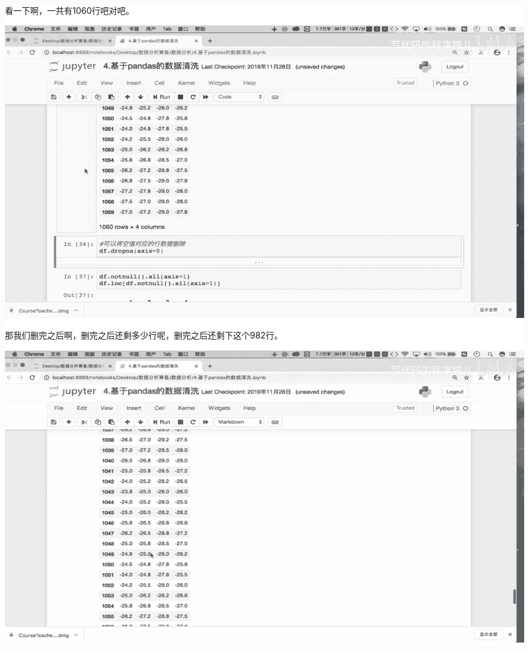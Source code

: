 看一下啊，一共有1060行吧对吧。

![](img/9b22353c0cc05cce04be4209c0b0e90c_49.png)

那我们删完之后啊，删完之后还剩多少行呢，删完之后还剩下这个982行。

![](img/9b22353c0cc05cce04be4209c0b0e90c_51.png)
